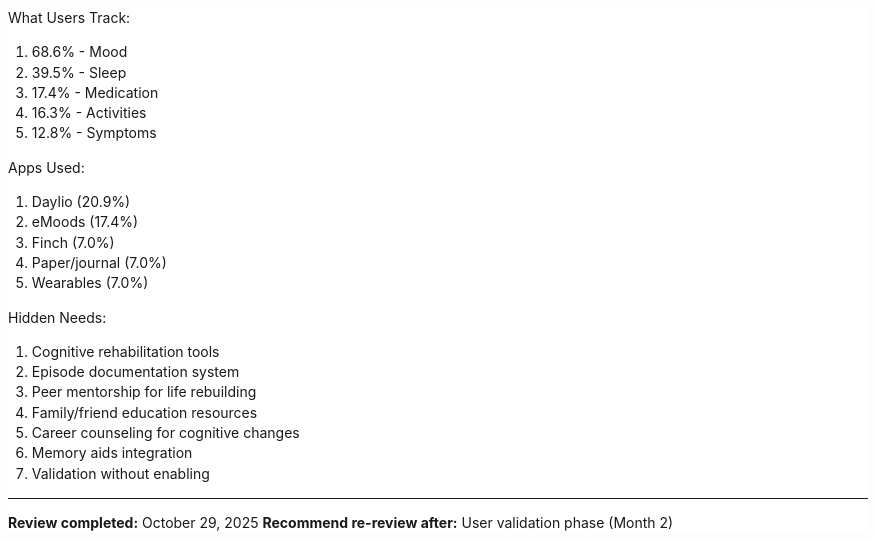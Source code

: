 What Users Track:
1. 68.6% - Mood
2. 39.5% - Sleep
3. 17.4% - Medication
4. 16.3% - Activities
5. 12.8% - Symptoms

Apps Used:
1. Daylio (20.9%)
2. eMoods (17.4%)
3. Finch (7.0%)
4. Paper/journal (7.0%)
5. Wearables (7.0%)

Hidden Needs:
1. Cognitive rehabilitation tools
2. Episode documentation system
3. Peer mentorship for life rebuilding
4. Family/friend education resources
5. Career counseling for cognitive changes
6. Memory aids integration
7. Validation without enabling

---

**Review completed:** October 29, 2025
**Recommend re-review after:** User validation phase (Month 2)

